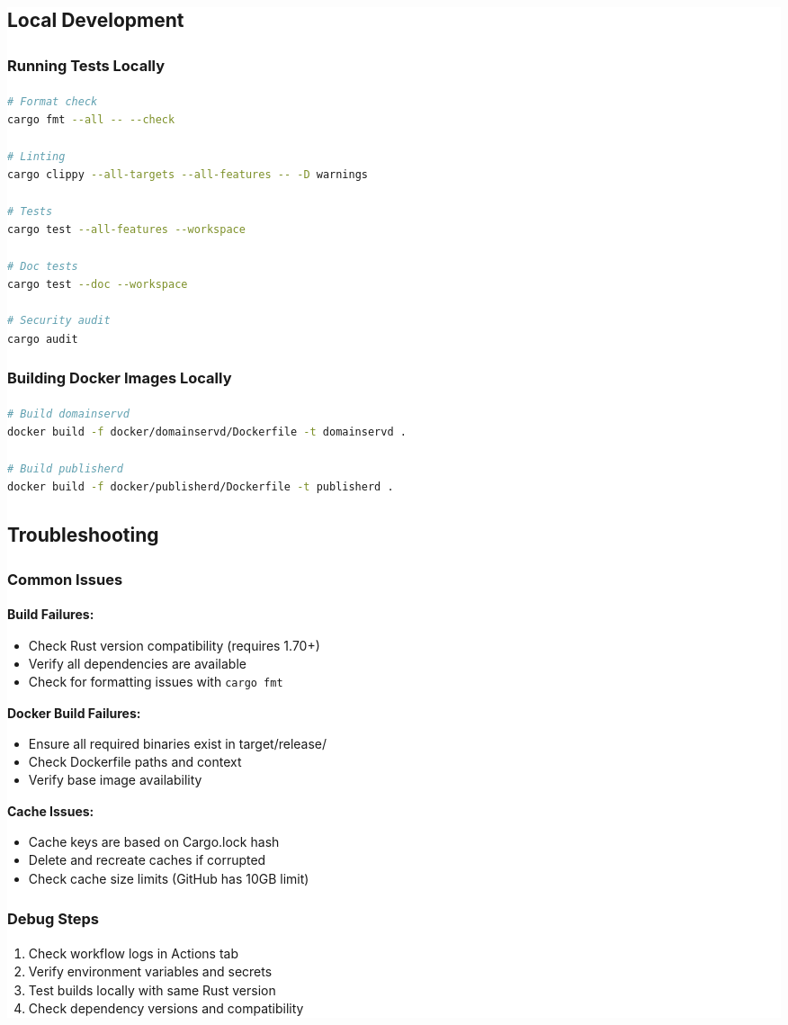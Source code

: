 ## Local Development

### Running Tests Locally
```bash
# Format check
cargo fmt --all -- --check

# Linting
cargo clippy --all-targets --all-features -- -D warnings

# Tests
cargo test --all-features --workspace

# Doc tests
cargo test --doc --workspace

# Security audit
cargo audit
```

### Building Docker Images Locally
```bash
# Build domainservd
docker build -f docker/domainservd/Dockerfile -t domainservd .

# Build publisherd  
docker build -f docker/publisherd/Dockerfile -t publisherd .
```

## Troubleshooting

### Common Issues

**Build Failures:**
- Check Rust version compatibility (requires 1.70+)
- Verify all dependencies are available
- Check for formatting issues with `cargo fmt`

**Docker Build Failures:**
- Ensure all required binaries exist in target/release/
- Check Dockerfile paths and context
- Verify base image availability

**Cache Issues:**
- Cache keys are based on Cargo.lock hash
- Delete and recreate caches if corrupted
- Check cache size limits (GitHub has 10GB limit)

### Debug Steps
1. Check workflow logs in Actions tab
2. Verify environment variables and secrets
3. Test builds locally with same Rust version
4. Check dependency versions and compatibility
